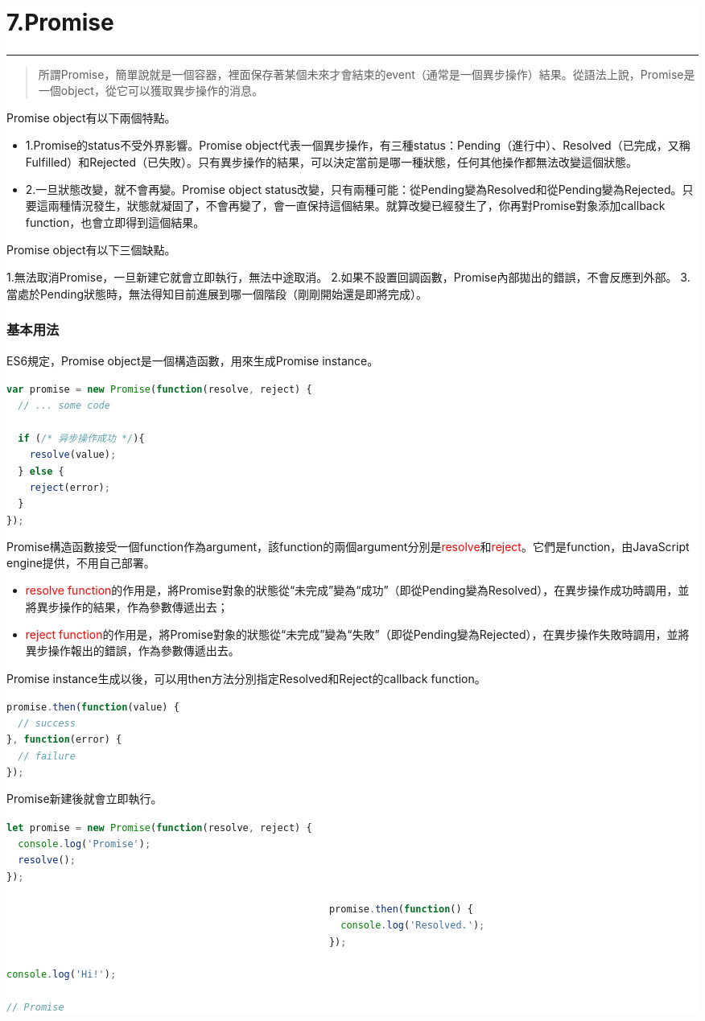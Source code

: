 # 7.Promise
---
>所謂Promise，簡單說就是一個容器，裡面保存著某個未來才會結束的event（通常是一個異步操作）結果。從語法上說，Promise是一個object，從它可以獲取異步操作的消息。  

Promise object有以下兩個特點。

* 1.Promise的status不受外界影響。Promise object代表一個異步操作，有三種status：Pending（進行中）、Resolved（已完成，又稱Fulfilled）和Rejected（已失敗）。只有異步操作的結果，可以決定當前是哪一種狀態，任何其他操作都無法改變這個狀態。  

* 2.一旦狀態改變，就不會再變。Promise object status改變，只有兩種可能：從Pending變為Resolved和從Pending變為Rejected。只要這兩種情況發生，狀態就凝固了，不會再變了，會一直保持這個結果。就算改變已經發生了，你再對Promise對象添加callback function，也會立即得到這個結果。  

Promise object有以下三個缺點。  

1.無法取消Promise，一旦新建它就會立即執行，無法中途取消。
2.如果不設置回調函數，Promise內部拋出的錯誤，不會反應到外部。
3.當處於Pending狀態時，無法得知目前進展到哪一個階段（剛剛開始還是即將完成）。

### **基本用法**

ES6規定，Promise object是一個構造函數，用來生成Promise instance。

``` js
var promise = new Promise(function(resolve, reject) {
  // ... some code

  if (/* 异步操作成功 */){
    resolve(value);
  } else {
    reject(error);
  }
});
```

Promise構造函數接受一個function作為argument，該function的兩個argument分別是<font color = 'red'>resolve</font>和<font color = 'red'>reject</font>。它們是function，由JavaScript engine提供，不用自己部署。

* <font color = 'red'>resolve function</font>的作用是，將Promise對象的狀態從“未完成”變為“成功”（即從Pending變為Resolved），在異步操作成功時調用，並將異步操作的結果，作為參數傳遞出去；  

* <font color = 'red'>reject function</font>的作用是，將Promise對象的狀態從“未完成”變為“失敗”（即從Pending變為Rejected），在異步操作失敗時調用，並將異步操作報出的錯誤，作為參數傳遞出去。


Promise instance生成以後，可以用then方法分別指定Resolved和Reject的callback function。  

``` js
promise.then(function(value) {
  // success
}, function(error) {
  // failure
});
```

Promise新建後就會立即執行。

``` js
let promise = new Promise(function(resolve, reject) {
  console.log('Promise');
  resolve();
});

                                                        promise.then(function() {
                                                          console.log('Resolved.');
                                                        });

console.log('Hi!');

// Promise
```